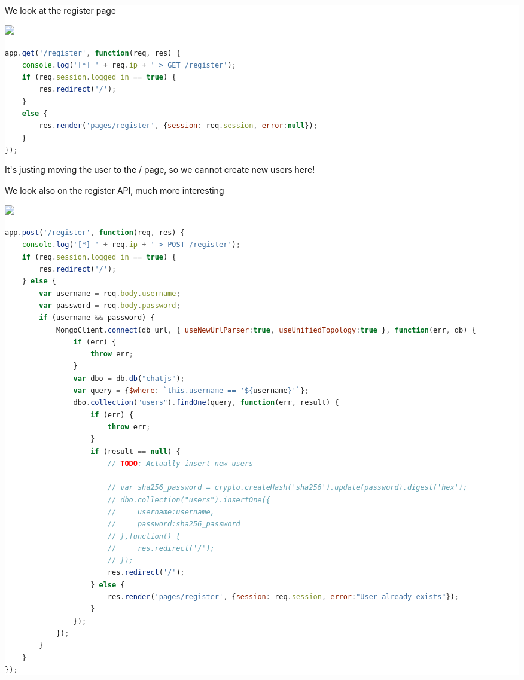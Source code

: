 We look at the register page

![](https://0x4rt3mis.github.io/assets/img/hackthebox/2021-11-05-bmdyy-ChatJS/2021-11-05-bmdyy-ChatJS%2007:08:24.png)

```js
app.get('/register', function(req, res) {
    console.log('[*] ' + req.ip + ' > GET /register');
    if (req.session.logged_in == true) {
        res.redirect('/');
    }
    else {
        res.render('pages/register', {session: req.session, error:null});
    }
});
```

It's justing moving the user to the / page, so we cannot create new users here!

We look also on the register API, much more interesting

![](https://0x4rt3mis.github.io/assets/img/hackthebox/2021-11-05-bmdyy-ChatJS/2021-11-05-bmdyy-ChatJS%2007:19:29.png)

```js
app.post('/register', function(req, res) {
    console.log('[*] ' + req.ip + ' > POST /register');
    if (req.session.logged_in == true) {
        res.redirect('/');
    } else {
        var username = req.body.username;
        var password = req.body.password;
        if (username && password) {
            MongoClient.connect(db_url, { useNewUrlParser:true, useUnifiedTopology:true }, function(err, db) {
                if (err) {
                    throw err;
                }
                var dbo = db.db("chatjs");
                var query = {$where: `this.username == '${username}'`};
                dbo.collection("users").findOne(query, function(err, result) {
                    if (err) {
                        throw err;
                    }
                    if (result == null) {
                        // TODO: Actually insert new users
                        
                        // var sha256_password = crypto.createHash('sha256').update(password).digest('hex');
                        // dbo.collection("users").insertOne({
                        //     username:username,
                        //     password:sha256_password
                        // },function() {
                        //     res.redirect('/');
                        // });
                        res.redirect('/');
                    } else {
                        res.render('pages/register', {session: req.session, error:"User already exists"});
                    }
                });
            });
        }
    }
});
```
